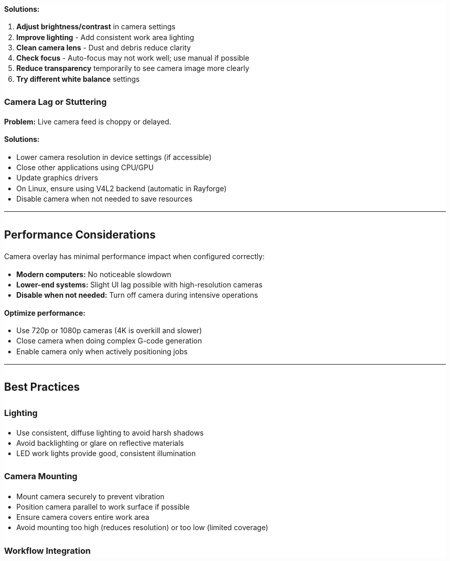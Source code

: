 **Solutions:**

1. **Adjust brightness/contrast** in camera settings
2. **Improve lighting** - Add consistent work area lighting
3. **Clean camera lens** - Dust and debris reduce clarity
4. **Check focus** - Auto-focus may not work well; use manual if possible
5. **Reduce transparency** temporarily to see camera image more clearly
6. **Try different white balance** settings

### Camera Lag or Stuttering

**Problem:** Live camera feed is choppy or delayed.

**Solutions:**

- Lower camera resolution in device settings (if accessible)
- Close other applications using CPU/GPU
- Update graphics drivers
- On Linux, ensure using V4L2 backend (automatic in Rayforge)
- Disable camera when not needed to save resources

---

## Performance Considerations

Camera overlay has minimal performance impact when configured correctly:

- **Modern computers:** No noticeable slowdown
- **Lower-end systems:** Slight UI lag possible with high-resolution cameras
- **Disable when not needed:** Turn off camera during intensive operations

**Optimize performance:**
- Use 720p or 1080p cameras (4K is overkill and slower)
- Close camera when doing complex G-code generation
- Enable camera only when actively positioning jobs

---

## Best Practices

### Lighting

- Use consistent, diffuse lighting to avoid harsh shadows
- Avoid backlighting or glare on reflective materials
- LED work lights provide good, consistent illumination

### Camera Mounting

- Mount camera securely to prevent vibration
- Position camera parallel to work surface if possible
- Ensure camera covers entire work area
- Avoid mounting too high (reduces resolution) or too low (limited coverage)

### Workflow Integration
